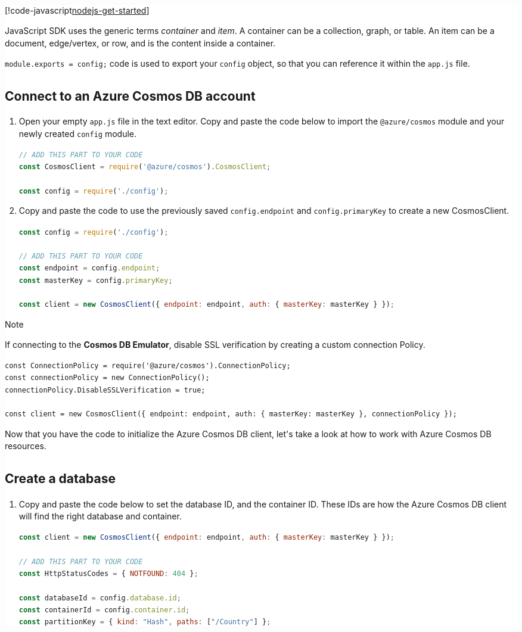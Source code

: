    [!code-javascript[nodejs-get-started](~/cosmosdb-nodejs-get-started/config.js)]

   JavaScript SDK uses the generic terms *container* and *item*. A container can be a collection, graph, or table. An item can be a document, edge/vertex, or row, and is the content inside a container. 
   
   `module.exports = config;` code is used to export your ```config``` object, so that you can reference it within the ```app.js``` file.

## <a id="Connect"></a>Connect to an Azure Cosmos DB account

1. Open your empty ```app.js``` file in the text editor. Copy and paste the code below to import the ```@azure/cosmos``` module and your newly created ```config``` module.

   ```javascript
   // ADD THIS PART TO YOUR CODE
   const CosmosClient = require('@azure/cosmos').CosmosClient;

   const config = require('./config');
   ```

1. Copy and paste the code to use the previously saved ```config.endpoint``` and ```config.primaryKey``` to create a new CosmosClient.

   ```javascript
   const config = require('./config');

   // ADD THIS PART TO YOUR CODE
   const endpoint = config.endpoint;
   const masterKey = config.primaryKey;

   const client = new CosmosClient({ endpoint: endpoint, auth: { masterKey: masterKey } });
   ```
   
> [!Note]
> If connecting to the **Cosmos DB Emulator**, disable SSL verification by creating a custom connection Policy.
>   ```
>   const ConnectionPolicy = require('@azure/cosmos').ConnectionPolicy;
>   const connectionPolicy = new ConnectionPolicy();
>   connectionPolicy.DisableSSLVerification = true;
>
>   const client = new CosmosClient({ endpoint: endpoint, auth: { masterKey: masterKey }, connectionPolicy });
>   ```

Now that you have the code to initialize the Azure Cosmos DB client, let's take a look at how to work with Azure Cosmos DB resources.

## Create a database

1. Copy and paste the code below to set the database ID, and the container ID. These IDs are how the Azure Cosmos DB client will find the right database and container.

   ```javascript
   const client = new CosmosClient({ endpoint: endpoint, auth: { masterKey: masterKey } });

   // ADD THIS PART TO YOUR CODE
   const HttpStatusCodes = { NOTFOUND: 404 };

   const databaseId = config.database.id;
   const containerId = config.container.id;
   const partitionKey = { kind: "Hash", paths: ["/Country"] };
   ```


[create-account]: create-sql-api-dotnet.md#create-account
[keys]: media/sql-api-nodejs-get-started/node-js-tutorial-keys.png